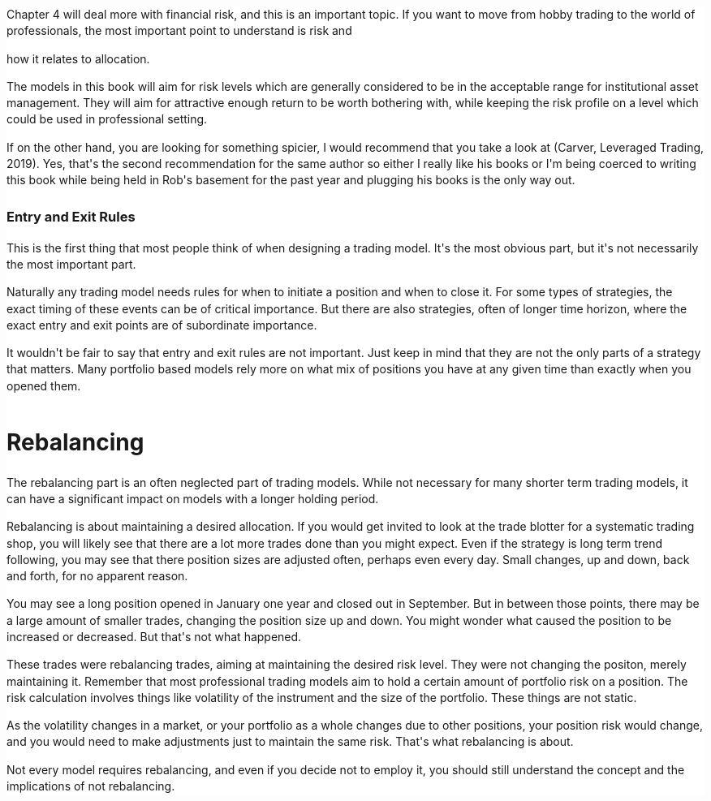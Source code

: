 Chapter 4 will deal more with financial risk, and this is an important topic. If you want to move from hobby trading to the world of professionals, the most important point to understand is risk and

how it relates to allocation.

The models in this book will aim for risk levels which are generally considered to be in the acceptable range for institutional asset management. They will aim for attractive enough return to be worth bothering with, while keeping the risk profile on a level which could be used in professional setting.

If on the other hand, you are looking for something spicier, I would recommend that you take a look at (Carver, Leveraged Trading, 2019). Yes, that's the second recommendation for the same author so either I really like his books or I'm being coerced to writing this book while being held in Rob's basement for the past year and plugging his books is the only way out.

### **Entry and Exit Rules**

This is the first thing that most people think of when designing a trading model. It's the most obvious part, but it's not necessarily the most important part.

Naturally any trading model needs rules for when to initiate a position and when to close it. For some types of strategies, the exact timing of these events can be of critical importance. But there are also strategies, often of longer time horizon, where the exact entry and exit points are of subordinate importance.

It wouldn't be fair to say that entry and exit rules are not important. Just keep in mind that they are not the only parts of a strategy that matters. Many portfolio based models rely more on what mix of positions you have at any given time than exactly when you opened them.

# **Rebalancing**

The rebalancing part is an often neglected part of trading models. While not necessary for many shorter term trading models, it can have a significant impact on models with a longer holding period.

Rebalancing is about maintaining a desired allocation. If you would get invited to look at the trade blotter for a systematic trading shop, you will likely see that there are a lot more trades done than you might expect. Even if the strategy is long term trend following, you may see that there position sizes are adjusted often, perhaps even every day. Small changes, up and down, back and forth, for no apparent reason.

You may see a long position opened in January one year and closed out in September. But in between those points, there may be a large amount of smaller trades, changing the position size up and down. You might wonder what caused the position to be increased or decreased. But that's not what happened.

These trades were rebalancing trades, aiming at maintaining the desired risk level. They were not changing the positon, merely maintaining it. Remember that most professional trading models aim to hold a certain amount of portfolio risk on a position. The risk calculation involves things like volatility of the instrument and the size of the portfolio. These things are not static.

As the volatility changes in a market, or your portfolio as a whole changes due to other positions, your position risk would change, and you would need to make adjustments just to maintain the same risk. That's what rebalancing is about.

Not every model requires rebalancing, and even if you decide not to employ it, you should still understand the concept and the implications of not rebalancing.